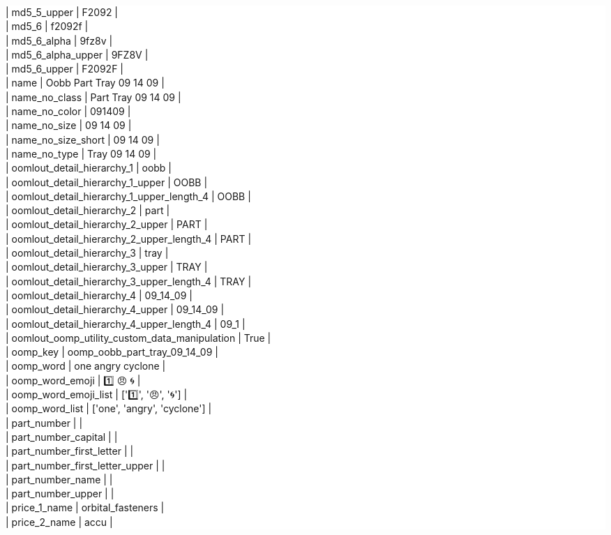 | md5_5_upper | F2092 |  
| md5_6 | f2092f |  
| md5_6_alpha | 9fz8v |  
| md5_6_alpha_upper | 9FZ8V |  
| md5_6_upper | F2092F |  
| name | Oobb Part Tray 09 14 09 |  
| name_no_class | Part Tray 09 14 09 |  
| name_no_color | 091409 |  
| name_no_size | 09 14 09 |  
| name_no_size_short | 09 14 09 |  
| name_no_type | Tray 09 14 09 |  
| oomlout_detail_hierarchy_1 | oobb |  
| oomlout_detail_hierarchy_1_upper | OOBB |  
| oomlout_detail_hierarchy_1_upper_length_4 | OOBB |  
| oomlout_detail_hierarchy_2 | part |  
| oomlout_detail_hierarchy_2_upper | PART |  
| oomlout_detail_hierarchy_2_upper_length_4 | PART |  
| oomlout_detail_hierarchy_3 | tray |  
| oomlout_detail_hierarchy_3_upper | TRAY |  
| oomlout_detail_hierarchy_3_upper_length_4 | TRAY |  
| oomlout_detail_hierarchy_4 | 09_14_09 |  
| oomlout_detail_hierarchy_4_upper | 09_14_09 |  
| oomlout_detail_hierarchy_4_upper_length_4 | 09_1 |  
| oomlout_oomp_utility_custom_data_manipulation | True |  
| oomp_key | oomp_oobb_part_tray_09_14_09 |  
| oomp_word | one angry cyclone |  
| oomp_word_emoji | :one: :angry: :cyclone: |  
| oomp_word_emoji_list | [':one:', ':angry:', ':cyclone:'] |  
| oomp_word_list | ['one', 'angry', 'cyclone'] |  
| part_number |  |  
| part_number_capital |  |  
| part_number_first_letter |  |  
| part_number_first_letter_upper |  |  
| part_number_name |  |  
| part_number_upper |  |  
| price_1_name | orbital_fasteners |  
| price_2_name | accu |  